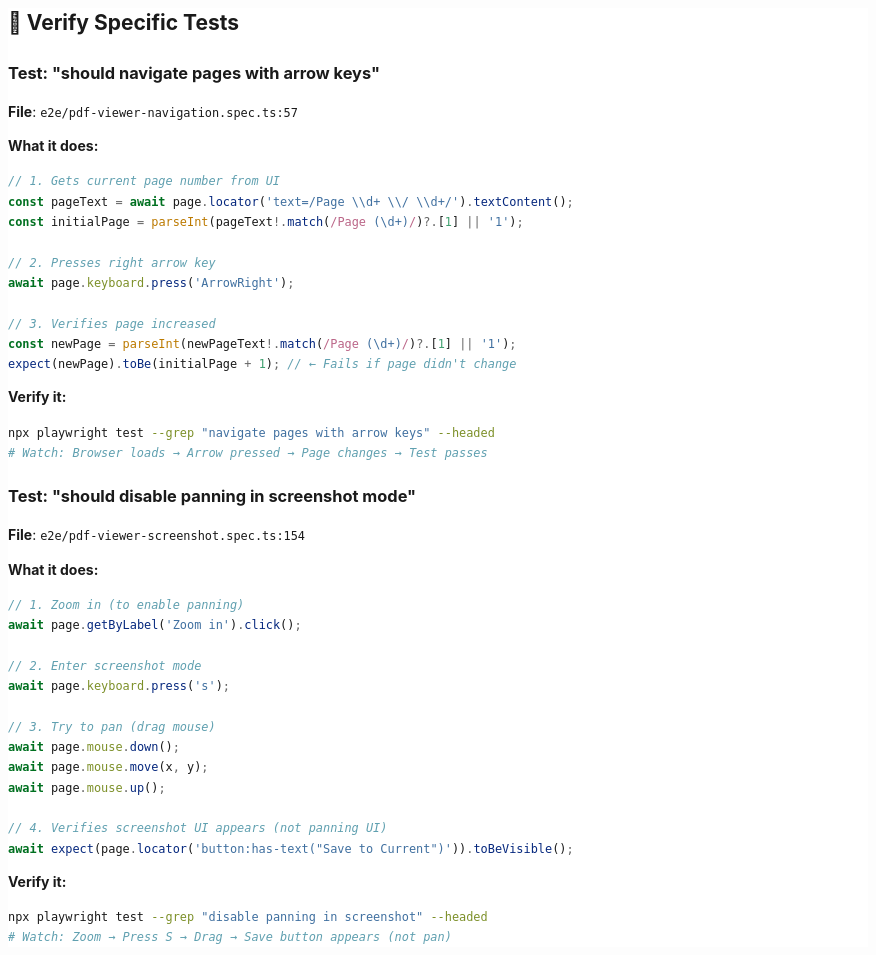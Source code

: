 ## 🎯 Verify Specific Tests

### Test: "should navigate pages with arrow keys"

**File**: `e2e/pdf-viewer-navigation.spec.ts:57`

**What it does:**

```typescript
// 1. Gets current page number from UI
const pageText = await page.locator('text=/Page \\d+ \\/ \\d+/').textContent();
const initialPage = parseInt(pageText!.match(/Page (\d+)/)?.[1] || '1');

// 2. Presses right arrow key
await page.keyboard.press('ArrowRight');

// 3. Verifies page increased
const newPage = parseInt(newPageText!.match(/Page (\d+)/)?.[1] || '1');
expect(newPage).toBe(initialPage + 1); // ← Fails if page didn't change
```

**Verify it:**

```bash
npx playwright test --grep "navigate pages with arrow keys" --headed
# Watch: Browser loads → Arrow pressed → Page changes → Test passes
```

### Test: "should disable panning in screenshot mode"

**File**: `e2e/pdf-viewer-screenshot.spec.ts:154`

**What it does:**

```typescript
// 1. Zoom in (to enable panning)
await page.getByLabel('Zoom in').click();

// 2. Enter screenshot mode
await page.keyboard.press('s');

// 3. Try to pan (drag mouse)
await page.mouse.down();
await page.mouse.move(x, y);
await page.mouse.up();

// 4. Verifies screenshot UI appears (not panning UI)
await expect(page.locator('button:has-text("Save to Current")')).toBeVisible();
```

**Verify it:**

```bash
npx playwright test --grep "disable panning in screenshot" --headed
# Watch: Zoom → Press S → Drag → Save button appears (not pan)
```

